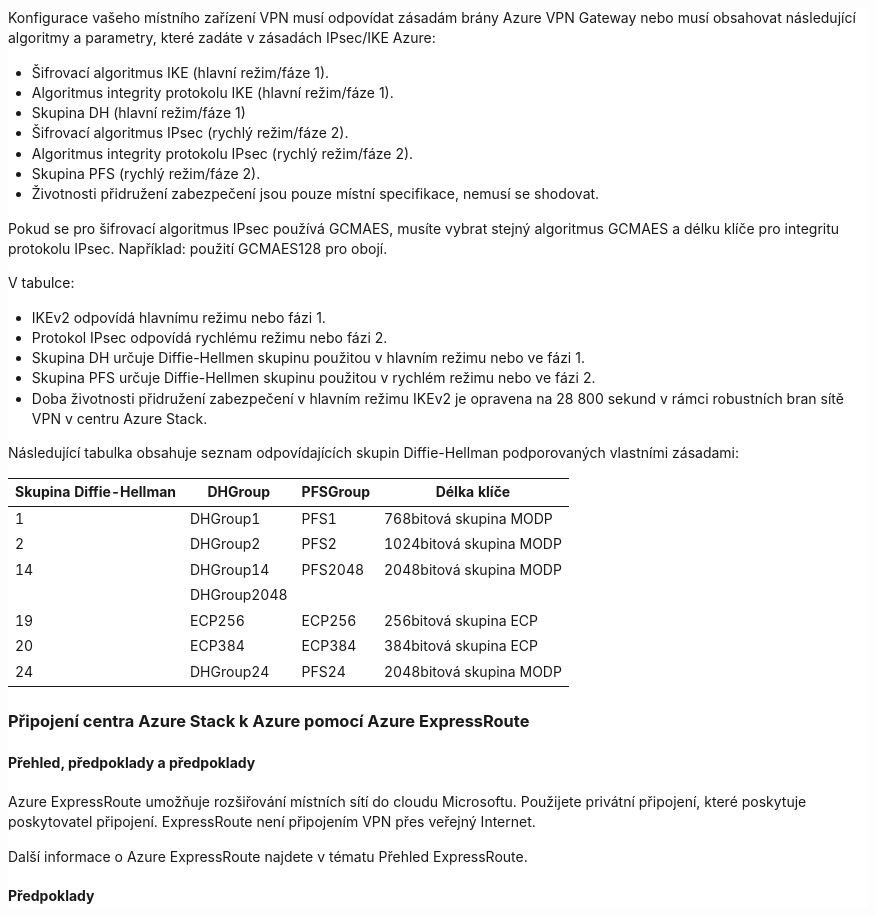 Konfigurace vašeho místního zařízení VPN musí odpovídat zásadám brány Azure VPN Gateway nebo musí obsahovat následující algoritmy a parametry, které zadáte v zásadách IPsec/IKE Azure:

 - Šifrovací algoritmus IKE (hlavní režim/fáze 1).
 - Algoritmus integrity protokolu IKE (hlavní režim/fáze 1).
 - Skupina DH (hlavní režim/fáze 1)
 - Šifrovací algoritmus IPsec (rychlý režim/fáze 2).
 - Algoritmus integrity protokolu IPsec (rychlý režim/fáze 2).
 - Skupina PFS (rychlý režim/fáze 2).
 - Životnosti přidružení zabezpečení jsou pouze místní specifikace, nemusí se shodovat.

Pokud se pro šifrovací algoritmus IPsec používá GCMAES, musíte vybrat stejný algoritmus GCMAES a délku klíče pro integritu protokolu IPsec. Například: použití GCMAES128 pro obojí.

V tabulce:

- IKEv2 odpovídá hlavnímu režimu nebo fázi 1.
- Protokol IPsec odpovídá rychlému režimu nebo fázi 2.
- Skupina DH určuje Diffie-Hellmen skupinu použitou v hlavním režimu nebo ve fázi 1.
- Skupina PFS určuje Diffie-Hellmen skupinu použitou v rychlém režimu nebo ve fázi 2.
- Doba životnosti přidružení zabezpečení v hlavním režimu IKEv2 je opravena na 28 800 sekund v rámci robustních bran sítě VPN v centru Azure Stack.

Následující tabulka obsahuje seznam odpovídajících skupin Diffie-Hellman podporovaných vlastními zásadami:

| **Skupina Diffie-Hellman** | **DHGroup**          | **PFSGroup** | **Délka klíče** |
|--------------------------|----------------------|--------------|----------------|
| 1                        | DHGroup1             | PFS1         | 768bitová skupina MODP   |
| 2                        | DHGroup2             | PFS2         | 1024bitová skupina MODP  |
| 14                       | DHGroup14            | PFS2048      | 2048bitová skupina MODP  |
|                          | DHGroup2048          |              |                |
| 19                       | ECP256               | ECP256       | 256bitová skupina ECP    |
| 20                       | ECP384               | ECP384       | 384bitová skupina ECP    |
| 24                       | DHGroup24            | PFS24        | 2048bitová skupina MODP  |

### <a name="connect-azure-stack-hub-ruggedized-to-azure-using-azure-expressroute"></a>Připojení centra Azure Stack k Azure pomocí Azure ExpressRoute

#### <a name="overview-assumptions-and-prerequisites"></a>Přehled, předpoklady a předpoklady

Azure ExpressRoute umožňuje rozšiřování místních sítí do cloudu Microsoftu. Použijete privátní připojení, které poskytuje poskytovatel připojení. ExpressRoute není připojením VPN přes veřejný Internet.

Další informace o Azure ExpressRoute najdete v tématu Přehled ExpressRoute.

#### <a name="assumptions"></a>Předpoklady
